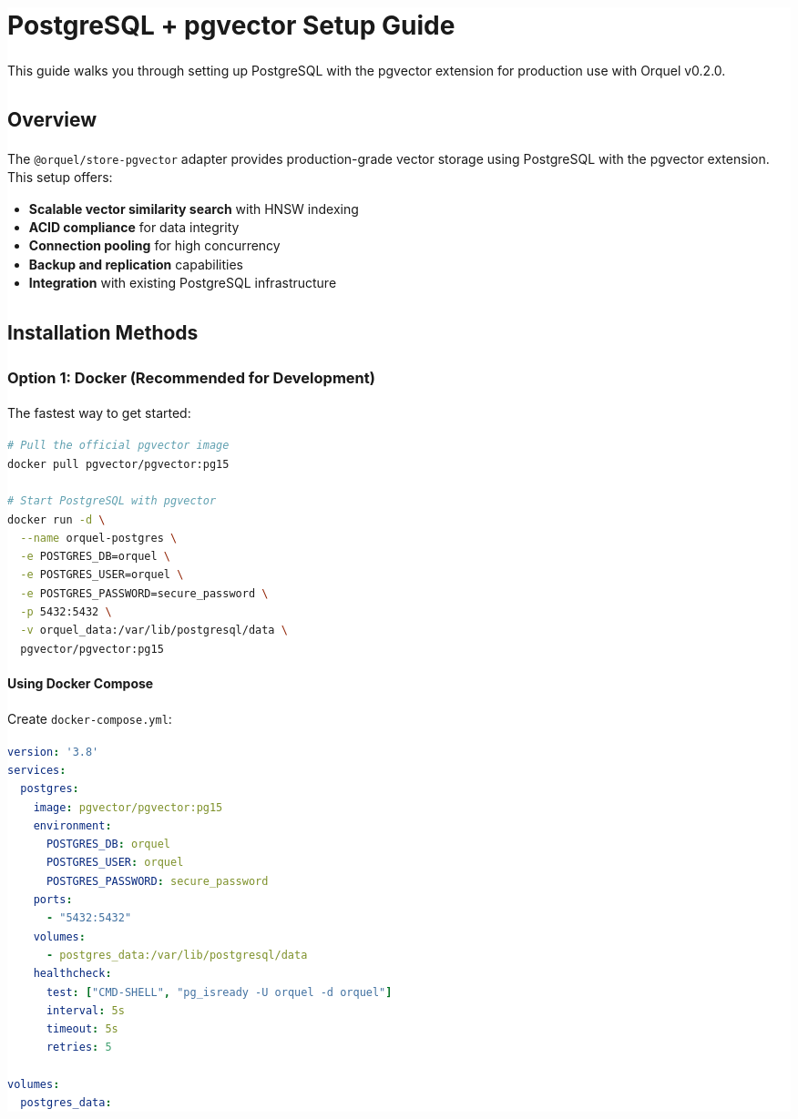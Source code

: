 # PostgreSQL + pgvector Setup Guide

This guide walks you through setting up PostgreSQL with the pgvector extension for production use with Orquel v0.2.0.

## Overview

The `@orquel/store-pgvector` adapter provides production-grade vector storage using PostgreSQL with the pgvector extension. This setup offers:

- **Scalable vector similarity search** with HNSW indexing
- **ACID compliance** for data integrity
- **Connection pooling** for high concurrency
- **Backup and replication** capabilities
- **Integration** with existing PostgreSQL infrastructure

## Installation Methods

### Option 1: Docker (Recommended for Development)

The fastest way to get started:

```bash
# Pull the official pgvector image
docker pull pgvector/pgvector:pg15

# Start PostgreSQL with pgvector
docker run -d \
  --name orquel-postgres \
  -e POSTGRES_DB=orquel \
  -e POSTGRES_USER=orquel \
  -e POSTGRES_PASSWORD=secure_password \
  -p 5432:5432 \
  -v orquel_data:/var/lib/postgresql/data \
  pgvector/pgvector:pg15
```

#### Using Docker Compose

Create `docker-compose.yml`:

```yaml
version: '3.8'
services:
  postgres:
    image: pgvector/pgvector:pg15
    environment:
      POSTGRES_DB: orquel
      POSTGRES_USER: orquel
      POSTGRES_PASSWORD: secure_password
    ports:
      - "5432:5432"
    volumes:
      - postgres_data:/var/lib/postgresql/data
    healthcheck:
      test: ["CMD-SHELL", "pg_isready -U orquel -d orquel"]
      interval: 5s
      timeout: 5s
      retries: 5

volumes:
  postgres_data:
```
